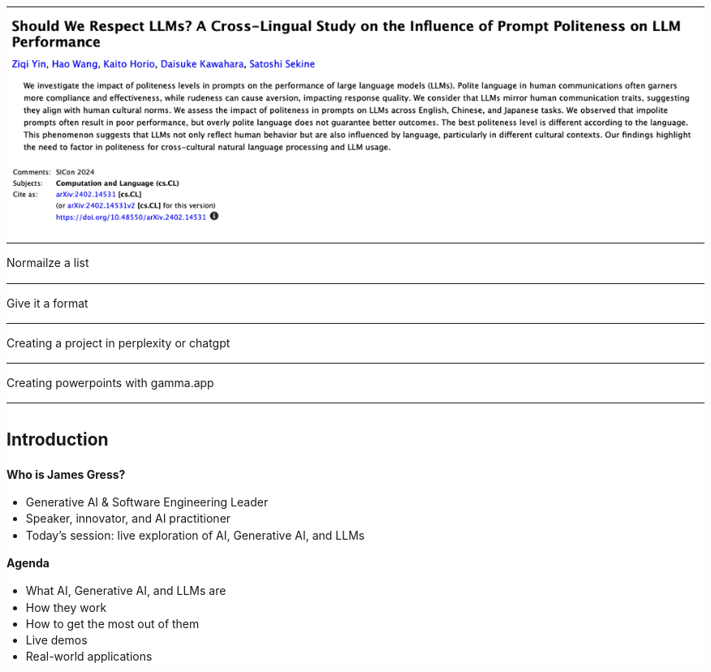
</div>



---

<div style="text-align: center;">

![width:1200px](img/please.png)


</div>



---

Normailze a list


---

Give it a format 

---

Creating a project in perplexity or chatgpt

---

Creating powerpoints with gamma.app

---

## Introduction
**Who is James Gress?**  
- Generative AI & Software Engineering Leader  
- Speaker, innovator, and AI practitioner  
- Today’s session: live exploration of AI, Generative AI, and LLMs

**Agenda**
- What AI, Generative AI, and LLMs are
- How they work
- How to get the most out of them
- Live demos
- Real-world applications
